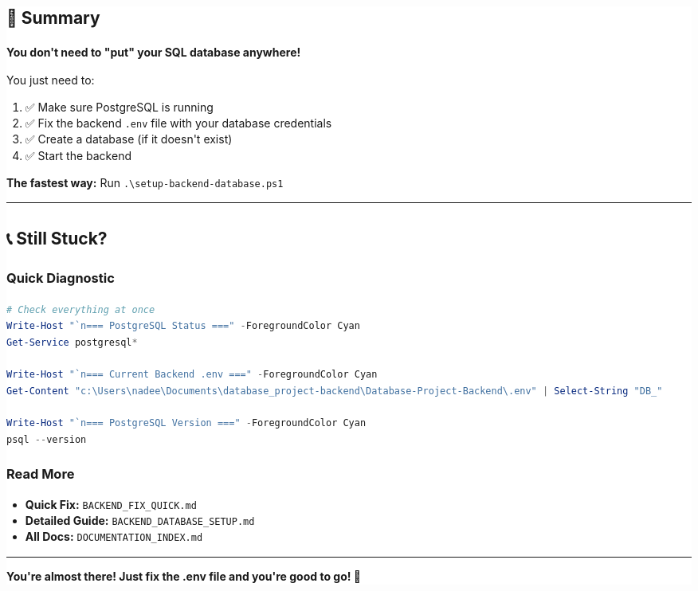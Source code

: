 
## 🎯 Summary

**You don't need to "put" your SQL database anywhere!**

You just need to:
1. ✅ Make sure PostgreSQL is running
2. ✅ Fix the backend `.env` file with your database credentials
3. ✅ Create a database (if it doesn't exist)
4. ✅ Start the backend

**The fastest way:** Run `.\setup-backend-database.ps1`

---

## 📞 Still Stuck?

### Quick Diagnostic
```powershell
# Check everything at once
Write-Host "`n=== PostgreSQL Status ===" -ForegroundColor Cyan
Get-Service postgresql*

Write-Host "`n=== Current Backend .env ===" -ForegroundColor Cyan
Get-Content "c:\Users\nadee\Documents\database_project-backend\Database-Project-Backend\.env" | Select-String "DB_"

Write-Host "`n=== PostgreSQL Version ===" -ForegroundColor Cyan
psql --version
```

### Read More
- **Quick Fix:** `BACKEND_FIX_QUICK.md`
- **Detailed Guide:** `BACKEND_DATABASE_SETUP.md`
- **All Docs:** `DOCUMENTATION_INDEX.md`

---

**You're almost there! Just fix the .env file and you're good to go! 🚀**
